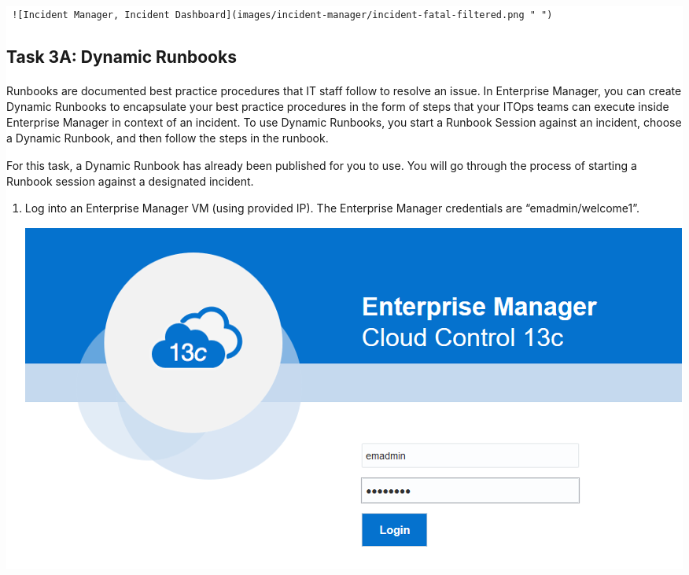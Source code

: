      ![Incident Manager, Incident Dashboard](images/incident-manager/incident-fatal-filtered.png " ")

     
## Task 3A: Dynamic Runbooks

Runbooks are documented best practice procedures that IT staff follow to resolve an issue. In Enterprise Manager, you can create Dynamic Runbooks to encapsulate your best practice procedures in the form of steps that your ITOps teams can execute inside Enterprise Manager in context of an incident. To use Dynamic Runbooks, you start a Runbook Session against an incident, choose a Dynamic Runbook, and then follow the steps in the runbook.

For this task, a Dynamic Runbook has already been published for you to use. You will go through the process of starting a Runbook session against a designated incident.

1. Log into an Enterprise Manager VM (using provided IP). The Enterprise Manager credentials are “emadmin/welcome1”.

     ![Enterprise Manager login](images/enterprise-manager-login.png " ")
